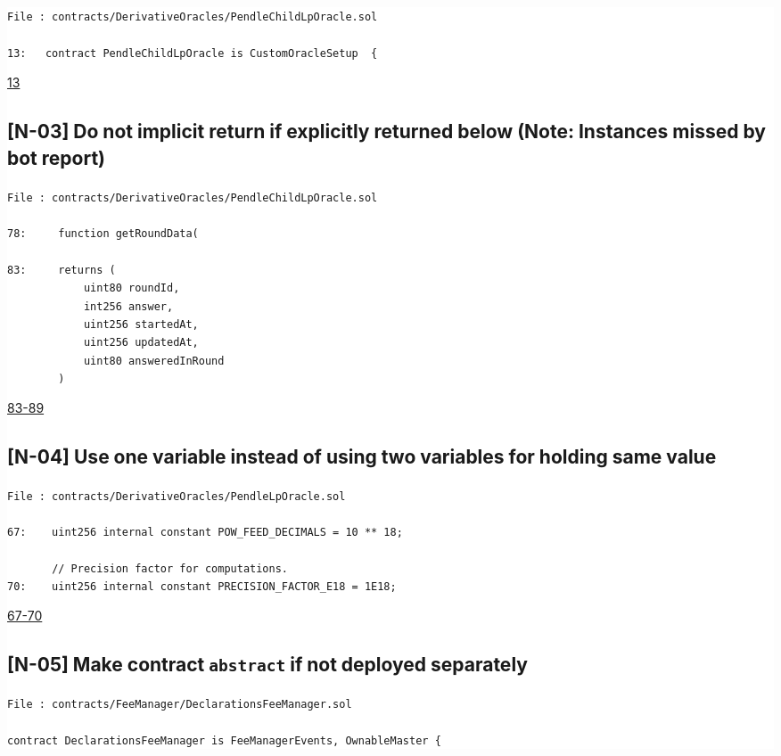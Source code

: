 ```solidity
File : contracts/DerivativeOracles/PendleChildLpOracle.sol

13:   contract PendleChildLpOracle is CustomOracleSetup  {

```

[13](https://github.com/code-423n4/2024-02-wise-lending/blob/main/contracts/DerivativeOracles/PendleChildLpOracle.sol#L13)

## [N-03] Do not implicit return if explicitly returned below (**Note: Instances missed by bot report**)

```solidity
File : contracts/DerivativeOracles/PendleChildLpOracle.sol

78:     function getRoundData(

83:     returns (
            uint80 roundId,
            int256 answer,
            uint256 startedAt,
            uint256 updatedAt,
            uint80 answeredInRound
        )

```

[83-89](https://github.com/code-423n4/2024-02-wise-lending/blob/main/contracts/DerivativeOracles/PendleChildLpOracle.sol#L83C8-L89C10)

## [N-04] Use one variable instead of using two variables for holding same value

```solidity
File : contracts/DerivativeOracles/PendleLpOracle.sol

67:    uint256 internal constant POW_FEED_DECIMALS = 10 ** 18;

       // Precision factor for computations.
70:    uint256 internal constant PRECISION_FACTOR_E18 = 1E18;

```

[67-70](https://github.com/code-423n4/2024-02-wise-lending/blob/main/contracts/DerivativeOracles/PendleLpOracle.sol#L67C5-L70C59)

## [N-05] Make contract `abstract` if not deployed separately

```solidity
File : contracts/FeeManager/DeclarationsFeeManager.sol

contract DeclarationsFeeManager is FeeManagerEvents, OwnableMaster {

```
